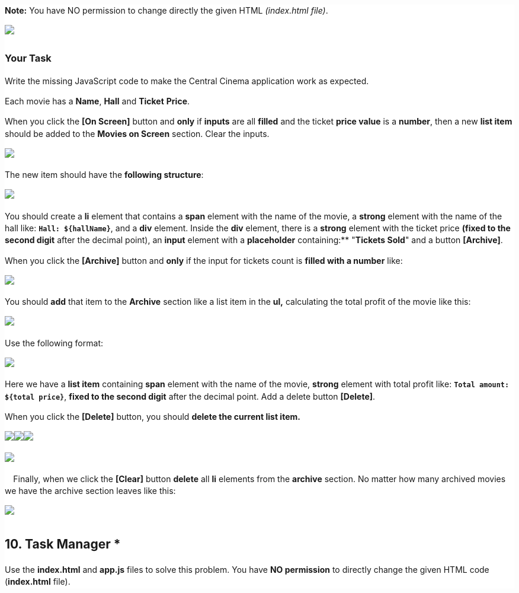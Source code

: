 **Note:** You have NO permission to change directly the given HTML *(index.html file)*.

![](Aspose.Words.0ac34ac3-37cf-4ec1-b454-ee6b2da36b42.005.png)

### **Your Task**
Write the missing JavaScript code to make the Central Cinema application work as expected.  

Each movie has a **Name**, **Hall** and **Ticket** **Price**. 

When you click the **[On Screen]** button and **only** if **inputs** are all **filled** and the ticket **price value** is a **number**, then a new **list item** should be added to the **Movies on Screen** section. Clear the inputs.

![](Aspose.Words.0ac34ac3-37cf-4ec1-b454-ee6b2da36b42.006.png)

The new item should have the **following structure**:

![](Aspose.Words.0ac34ac3-37cf-4ec1-b454-ee6b2da36b42.007.png)

You should create a **li** element that contains a **span** element with the name of the movie, a **strong** element with the name of the hall like: **`Hall: ${hallName}`**, and a **div** element. Inside the **div** element, there is a **strong** element with the ticket price **(fixed to the second digit** after the decimal point), an **input** element with a **placeholder** containing:** "**Tickets Sold**" and a button **[Archive]**.

When you click the **[Archive]** button and **only** if the input for tickets count is **filled with a number** like:

![](Aspose.Words.0ac34ac3-37cf-4ec1-b454-ee6b2da36b42.008.png)

You should **add** that item to the **Archive** section like a list item in the **ul,** calculating the total profit of the movie like this:

![](Aspose.Words.0ac34ac3-37cf-4ec1-b454-ee6b2da36b42.009.png)

Use the following format:

![](Aspose.Words.0ac34ac3-37cf-4ec1-b454-ee6b2da36b42.010.png)

Here we have a **list item** containing **span** element with the name of the movie, **strong** element with total profit like: **`Total amount: ${total price}`**, **fixed to the second digit** after the decimal point. Add a delete button **[Delete]**.

When you click the **[Delete]** button, you should **delete the current list item.**

![](Aspose.Words.0ac34ac3-37cf-4ec1-b454-ee6b2da36b42.011.png)![](Aspose.Words.0ac34ac3-37cf-4ec1-b454-ee6b2da36b42.012.png)![](Aspose.Words.0ac34ac3-37cf-4ec1-b454-ee6b2da36b42.013.png)

![](Aspose.Words.0ac34ac3-37cf-4ec1-b454-ee6b2da36b42.014.png)

`  `Finally, when we click the **[Clear]** button **delete** all **li** elements from the **archive** section. No matter how many archived movies we have the archive section leaves like this:

![](Aspose.Words.0ac34ac3-37cf-4ec1-b454-ee6b2da36b42.015.png)
## **10. Task Manager \***
Use the **index.html** and **app.js** files to solve this problem. You have **NO permission** to directly change the given HTML code (**index.html** file).
